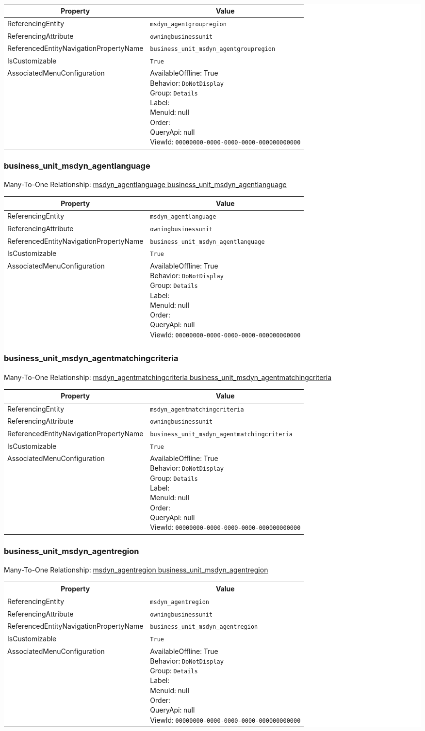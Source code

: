 |Property|Value|
|---|---|
|ReferencingEntity|`msdyn_agentgroupregion`|
|ReferencingAttribute|`owningbusinessunit`|
|ReferencedEntityNavigationPropertyName|`business_unit_msdyn_agentgroupregion`|
|IsCustomizable|`True`|
|AssociatedMenuConfiguration|AvailableOffline: True<br />Behavior: `DoNotDisplay`<br />Group: `Details`<br />Label: <br />MenuId: null<br />Order: <br />QueryApi: null<br />ViewId: `00000000-0000-0000-0000-000000000000`|

### <a name="BKMK_business_unit_msdyn_agentlanguage"></a> business_unit_msdyn_agentlanguage

Many-To-One Relationship: [msdyn_agentlanguage business_unit_msdyn_agentlanguage](msdyn_agentlanguage.md#BKMK_business_unit_msdyn_agentlanguage)

|Property|Value|
|---|---|
|ReferencingEntity|`msdyn_agentlanguage`|
|ReferencingAttribute|`owningbusinessunit`|
|ReferencedEntityNavigationPropertyName|`business_unit_msdyn_agentlanguage`|
|IsCustomizable|`True`|
|AssociatedMenuConfiguration|AvailableOffline: True<br />Behavior: `DoNotDisplay`<br />Group: `Details`<br />Label: <br />MenuId: null<br />Order: <br />QueryApi: null<br />ViewId: `00000000-0000-0000-0000-000000000000`|

### <a name="BKMK_business_unit_msdyn_agentmatchingcriteria"></a> business_unit_msdyn_agentmatchingcriteria

Many-To-One Relationship: [msdyn_agentmatchingcriteria business_unit_msdyn_agentmatchingcriteria](msdyn_agentmatchingcriteria.md#BKMK_business_unit_msdyn_agentmatchingcriteria)

|Property|Value|
|---|---|
|ReferencingEntity|`msdyn_agentmatchingcriteria`|
|ReferencingAttribute|`owningbusinessunit`|
|ReferencedEntityNavigationPropertyName|`business_unit_msdyn_agentmatchingcriteria`|
|IsCustomizable|`True`|
|AssociatedMenuConfiguration|AvailableOffline: True<br />Behavior: `DoNotDisplay`<br />Group: `Details`<br />Label: <br />MenuId: null<br />Order: <br />QueryApi: null<br />ViewId: `00000000-0000-0000-0000-000000000000`|

### <a name="BKMK_business_unit_msdyn_agentregion"></a> business_unit_msdyn_agentregion

Many-To-One Relationship: [msdyn_agentregion business_unit_msdyn_agentregion](msdyn_agentregion.md#BKMK_business_unit_msdyn_agentregion)

|Property|Value|
|---|---|
|ReferencingEntity|`msdyn_agentregion`|
|ReferencingAttribute|`owningbusinessunit`|
|ReferencedEntityNavigationPropertyName|`business_unit_msdyn_agentregion`|
|IsCustomizable|`True`|
|AssociatedMenuConfiguration|AvailableOffline: True<br />Behavior: `DoNotDisplay`<br />Group: `Details`<br />Label: <br />MenuId: null<br />Order: <br />QueryApi: null<br />ViewId: `00000000-0000-0000-0000-000000000000`|
